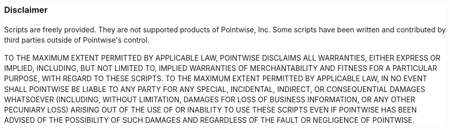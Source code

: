 
### Disclaimer
Scripts are freely provided. They are not supported products of
Pointwise, Inc. Some scripts have been written and contributed by third
parties outside of Pointwise's control.

TO THE MAXIMUM EXTENT PERMITTED BY APPLICABLE LAW, POINTWISE DISCLAIMS
ALL WARRANTIES, EITHER EXPRESS OR IMPLIED, INCLUDING, BUT NOT LIMITED
TO, IMPLIED WARRANTIES OF MERCHANTABILITY AND FITNESS FOR A PARTICULAR
PURPOSE, WITH REGARD TO THESE SCRIPTS. TO THE MAXIMUM EXTENT PERMITTED
BY APPLICABLE LAW, IN NO EVENT SHALL POINTWISE BE LIABLE TO ANY PARTY
FOR ANY SPECIAL, INCIDENTAL, INDIRECT, OR CONSEQUENTIAL DAMAGES
WHATSOEVER (INCLUDING, WITHOUT LIMITATION, DAMAGES FOR LOSS OF BUSINESS
INFORMATION, OR ANY OTHER PECUNIARY LOSS) ARISING OUT OF THE USE OF OR
INABILITY TO USE THESE SCRIPTS EVEN IF POINTWISE HAS BEEN ADVISED OF THE
POSSIBILITY OF SUCH DAMAGES AND REGARDLESS OF THE FAULT OR NEGLIGENCE OF
POINTWISE.

[coord]: http://www.pointwise.com/glyph2/files/Glyph/cxx/GgGlyph-cxx.html#coord "What is a grid coord?"

[point]: http://www.pointwise.com/glyph2/files/Glyph/cxx/GgGlyph-cxx.html#point "What is a grid point?"

[pwVolumeCondition]: http://www.pointwise.com/glyph2/files/Glyph/cxx/GlyphVolumeCondition-cxx.html "What is a volume condition?"

[pwBoundaryCondition]: http://www.pointwise.com/glyph2/files/Glyph/cxx/GlyphBoundaryCondition-cxx.html "What is a boundary condition?"

[pwNote]: http://www.pointwise.com/glyph2/files/Glyph/cxx/GlyphNote-cxx.html "What is a pw::Note?"

[pwBlock]: http://www.pointwise.com/glyph2/files/Glyph/cxx/GlyphBlock-cxx.html "What is a pw::Block?"

[pwDomain]: http://www.pointwise.com/glyph2/files/Glyph/cxx/GlyphDomain-cxx.html "What is a pw::Domain?"

[pwConnector]: http://www.pointwise.com/glyph2/files/Glyph/cxx/GlyphConnector-cxx.html "What is a pw::Connector?"

[pwNode]: http://www.pointwise.com/glyph2/files/Glyph/cxx/GlyphNode-cxx.html "What is a pw::Node?"

[pwEdge]: http://www.pointwise.com/glyph2/files/Glyph/cxx/GlyphEdge-cxx.html "What is a pw::Edge?"

[pwFace]: http://www.pointwise.com/glyph2/files/Glyph/cxx/GlyphFace-cxx.html "What is a pw::Face?"


[1]: https://raw.github.com/pointwise/GridCoordEnum/master/GridModel.png  "The example grid"
[2]: https://raw.github.com/pointwise/GridCoordEnum/master/test/example.pw  "The example grid file"